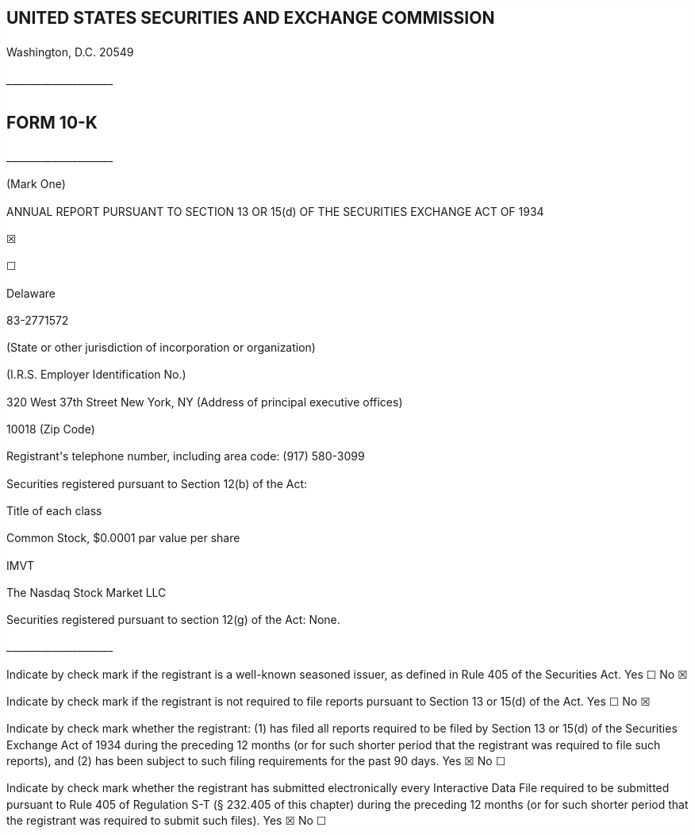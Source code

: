 UNITED STATES SECURITIES AND EXCHANGE COMMISSION
------------------------------------------------

Washington, D.C. 20549

\_\_\_\_\_\_\_\_\_\_\_\_\_\_\_\_\_\_\_\_\_

FORM 10-K
---------

\_\_\_\_\_\_\_\_\_\_\_\_\_\_\_\_\_\_\_\_\_

(Mark One)

ANNUAL REPORT PURSUANT TO SECTION 13 OR 15(d) OF THE SECURITIES EXCHANGE ACT OF 1934

☒

☐

Delaware

83-2771572

(State or other jurisdiction of incorporation or organization)

(I.R.S. Employer Identification No.)

320 West 37th Street New York, NY (Address of principal executive offices)

10018 (Zip Code)

Registrant's telephone number, including area code: (917) 580-3099

Securities registered pursuant to Section 12(b) of the Act:

Title of each class

Common Stock, $0.0001 par value per share

IMVT

The Nasdaq Stock Market LLC

Securities registered pursuant to section 12(g) of the Act: None.

\_\_\_\_\_\_\_\_\_\_\_\_\_\_\_\_\_\_\_\_\_

Indicate by check mark if the registrant is a well-known seasoned issuer, as defined in Rule 405 of the Securities Act. Yes ☐ No ☒

Indicate by check mark if the registrant is not required to file reports pursuant to Section 13 or 15(d) of the Act. Yes ☐ No ☒

Indicate by check mark whether the registrant: (1) has filed all reports required to be filed by Section 13 or 15(d) of the Securities Exchange Act of 1934 during the preceding 12 months (or for such shorter period that the registrant was required to file such reports), and (2) has been subject to such filing requirements for the past 90 days. Yes ☒ No ☐

Indicate by check mark whether the registrant has submitted electronically every Interactive Data File required to be submitted pursuant to Rule 405 of Regulation S-T (§ 232.405 of this chapter) during the preceding 12 months (or for such shorter period that the registrant was required to submit such files). Yes ☒ No ☐
